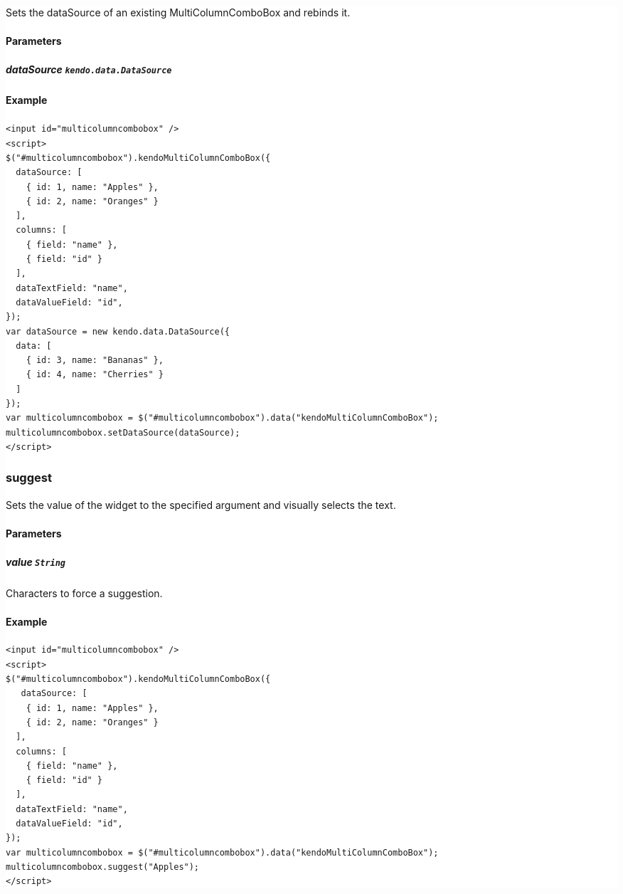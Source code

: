 Sets the dataSource of an existing MultiColumnComboBox and rebinds it.

#### Parameters

##### dataSource `kendo.data.DataSource`

#### Example

    <input id="multicolumncombobox" />
    <script>
    $("#multicolumncombobox").kendoMultiColumnComboBox({
      dataSource: [
        { id: 1, name: "Apples" },
        { id: 2, name: "Oranges" }
      ],
      columns: [
        { field: "name" },
        { field: "id" }
      ],
      dataTextField: "name",
      dataValueField: "id",
    });
    var dataSource = new kendo.data.DataSource({
      data: [
        { id: 3, name: "Bananas" },
        { id: 4, name: "Cherries" }
      ]
    });
    var multicolumncombobox = $("#multicolumncombobox").data("kendoMultiColumnComboBox");
    multicolumncombobox.setDataSource(dataSource);
    </script>

### suggest

Sets the value of the widget to the specified argument and visually selects the text.

#### Parameters

##### value `String`

Characters to force a suggestion.

#### Example

    <input id="multicolumncombobox" />
    <script>
    $("#multicolumncombobox").kendoMultiColumnComboBox({
       dataSource: [
        { id: 1, name: "Apples" },
        { id: 2, name: "Oranges" }
      ],
      columns: [
        { field: "name" },
        { field: "id" }
      ],
      dataTextField: "name",
      dataValueField: "id",
    });
    var multicolumncombobox = $("#multicolumncombobox").data("kendoMultiColumnComboBox");
    multicolumncombobox.suggest("Apples");
    </script>
